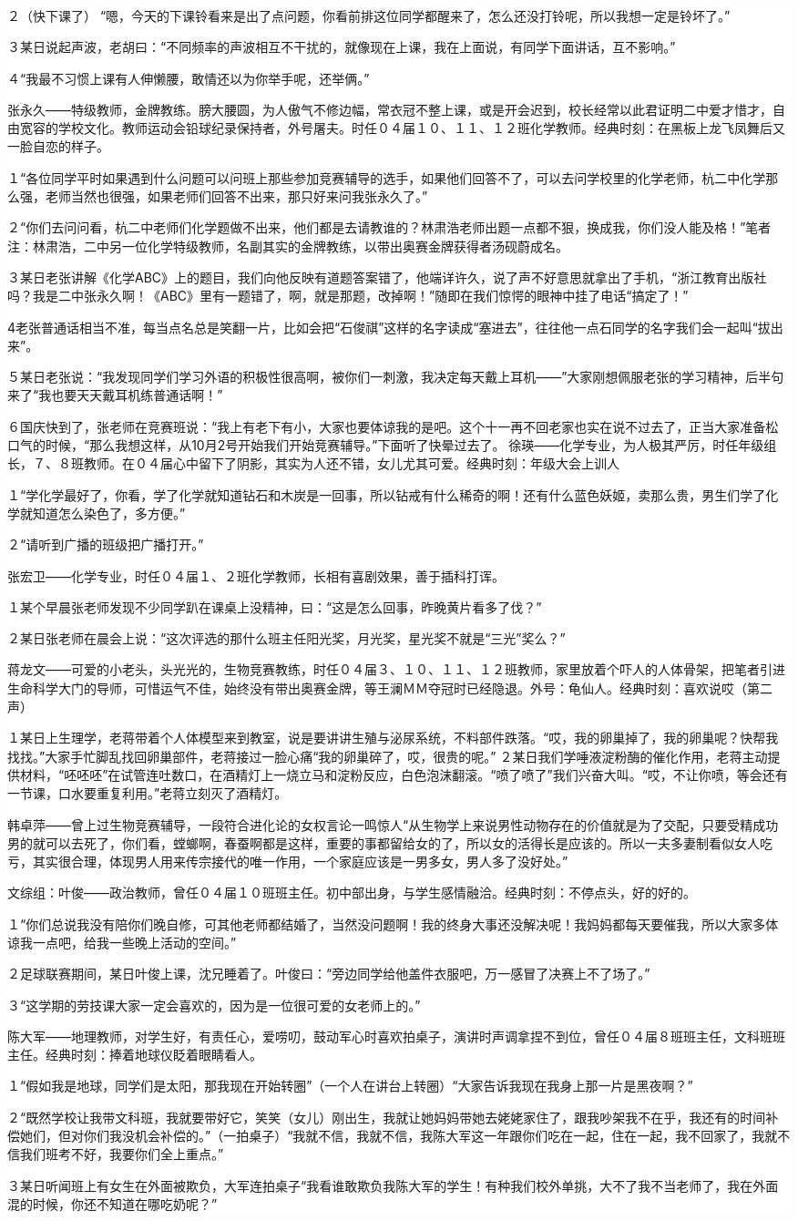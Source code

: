 ２（快下课了） “嗯，今天的下课铃看来是出了点问题，你看前排这位同学都醒来了，怎么还没打铃呢，所以我想一定是铃坏了。”

３某日说起声波，老胡曰：“不同频率的声波相互不干扰的，就像现在上课，我在上面说，有同学下面讲话，互不影响。”

４“我最不习惯上课有人伸懒腰，敢情还以为你举手呢，还举俩。”

张永久——特级教师，金牌教练。膀大腰圆，为人傲气不修边幅，常衣冠不整上课，或是开会迟到，校长经常以此君证明二中爱才惜才，自由宽容的学校文化。教师运动会铅球纪录保持者，外号屠夫。时任０４届１０、１１、１２班化学教师。经典时刻：在黑板上龙飞凤舞后又一脸自恋的样子。

１“各位同学平时如果遇到什么问题可以问班上那些参加竞赛辅导的选手，如果他们回答不了，可以去问学校里的化学老师，杭二中化学那么强，老师当然也很强，如果老师们回答不出来，那只好来问我张永久了。”

２“你们去问问看，杭二中老师们化学题做不出来，他们都是去请教谁的？林肃浩老师出题一点都不狠，换成我，你们没人能及格！”笔者注：林肃浩，二中另一位化学特级教师，名副其实的金牌教练，以带出奥赛金牌获得者汤砚蔚成名。

３某日老张讲解《化学ABC》上的题目，我们向他反映有道题答案错了，他端详许久，说了声不好意思就拿出了手机，“浙江教育出版社吗？我是二中张永久啊！《ABC》里有一题错了，啊，就是那题，改掉啊！”随即在我们惊愕的眼神中挂了电话“搞定了！”

4老张普通话相当不准，每当点名总是笑翻一片，比如会把“石俊祺”这样的名字读成“塞进去”，往往他一点石同学的名字我们会一起叫“拔出来”。

５某日老张说：“我发现同学们学习外语的积极性很高啊，被你们一刺激，我决定每天戴上耳机——”大家刚想佩服老张的学习精神，后半句来了“我也要天天戴耳机练普通话啊！”

６国庆快到了，张老师在竞赛班说：“我上有老下有小，大家也要体谅我的是吧。这个十一再不回老家也实在说不过去了，正当大家准备松口气的时候，“那么我想这样，从10月2号开始我们开始竞赛辅导。”下面听了快晕过去了。
徐瑛——化学专业，为人极其严厉，时任年级组长，７、８班教师。在０４届心中留下了阴影，其实为人还不错，女儿尤其可爱。经典时刻：年级大会上训人

１“学化学最好了，你看，学了化学就知道钻石和木炭是一回事，所以钻戒有什么稀奇的啊！还有什么蓝色妖姬，卖那么贵，男生们学了化学就知道怎么染色了，多方便。”

２“请听到广播的班级把广播打开。”

张宏卫——化学专业，时任０４届１、２班化学教师，长相有喜剧效果，善于插科打诨。

１某个早晨张老师发现不少同学趴在课桌上没精神，曰：“这是怎么回事，昨晚黄片看多了伐？”

２某日张老师在晨会上说：“这次评选的那什么班主任阳光奖，月光奖，星光奖不就是“三光”奖么？”

蒋龙文——可爱的小老头，头光光的，生物竞赛教练，时任０４届３、１０、１１、１２班教师，家里放着个吓人的人体骨架，把笔者引进生命科学大门的导师，可惜运气不佳，始终没有带出奥赛金牌，等王澜ＭＭ夺冠时已经隐退。外号：龟仙人。经典时刻：喜欢说哎（第二声）

１某日上生理学，老蒋带着个人体模型来到教室，说是要讲讲生殖与泌尿系统，不料部件跌落。“哎，我的卵巢掉了，我的卵巢呢？快帮我找找。”大家手忙脚乱找回卵巢部件，老蒋接过一脸心痛“我的卵巢碎了，哎，很贵的呢。”
２某日我们学唾液淀粉酶的催化作用，老蒋主动提供材料，“呸呸呸”在试管连吐数口，在酒精灯上一烧立马和淀粉反应，白色泡沫翻滚。“喷了喷了”我们兴奋大叫。“哎，不让你喷，等会还有一节课，口水要重复利用。”老蒋立刻灭了酒精灯。

韩卓萍——曾上过生物竞赛辅导，一段符合进化论的女权言论一鸣惊人“从生物学上来说男性动物存在的价值就是为了交配，只要受精成功男的就可以去死了，你们看，螳螂啊，春蚕啊都是这样，重要的事都留给女的了，所以女的活得长是应该的。所以一夫多妻制看似女人吃亏，其实很合理，体现男人用来传宗接代的唯一作用，一个家庭应该是一男多女，男人多了没好处。”

文综组：叶俊——政治教师，曾任０４届１０班班主任。初中部出身，与学生感情融洽。经典时刻：不停点头，好的好的。

１“你们总说我没有陪你们晚自修，可其他老师都结婚了，当然没问题啊！我的终身大事还没解决呢！我妈妈都每天要催我，所以大家多体谅我一点吧，给我一些晚上活动的空间。”

２足球联赛期间，某日叶俊上课，沈兄睡着了。叶俊曰：“旁边同学给他盖件衣服吧，万一感冒了决赛上不了场了。”

３“这学期的劳技课大家一定会喜欢的，因为是一位很可爱的女老师上的。”

陈大军——地理教师，对学生好，有责任心，爱唠叨，鼓动军心时喜欢拍桌子，演讲时声调拿捏不到位，曾任０４届８班班主任，文科班班主任。经典时刻：捧着地球仪眨着眼睛看人。

１“假如我是地球，同学们是太阳，那我现在开始转圈”（一个人在讲台上转圈）“大家告诉我现在我身上那一片是黑夜啊？”

２“既然学校让我带文科班，我就要带好它，笑笑（女儿）刚出生，我就让她妈妈带她去姥姥家住了，跟我吵架我不在乎，我还有的时间补偿她们，但对你们我没机会补偿的。”（一拍桌子）“我就不信，我就不信，我陈大军这一年跟你们吃在一起，住在一起，我不回家了，我就不信我们班考不好，我要你们全上重点。”

３某日听闻班上有女生在外面被欺负，大军连拍桌子“我看谁敢欺负我陈大军的学生！有种我们校外单挑，大不了我不当老师了，我在外面混的时候，你还不知道在哪吃奶呢？”
